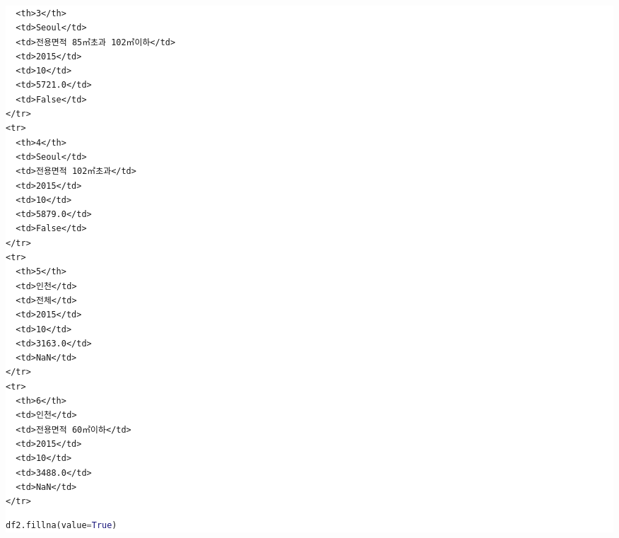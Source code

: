       <th>3</th>
      <td>Seoul</td>
      <td>전용면적 85㎡초과 102㎡이하</td>
      <td>2015</td>
      <td>10</td>
      <td>5721.0</td>
      <td>False</td>
    </tr>
    <tr>
      <th>4</th>
      <td>Seoul</td>
      <td>전용면적 102㎡초과</td>
      <td>2015</td>
      <td>10</td>
      <td>5879.0</td>
      <td>False</td>
    </tr>
    <tr>
      <th>5</th>
      <td>인천</td>
      <td>전체</td>
      <td>2015</td>
      <td>10</td>
      <td>3163.0</td>
      <td>NaN</td>
    </tr>
    <tr>
      <th>6</th>
      <td>인천</td>
      <td>전용면적 60㎡이하</td>
      <td>2015</td>
      <td>10</td>
      <td>3488.0</td>
      <td>NaN</td>
    </tr>
  </tbody>
</table>
</div>




```python
df2.fillna(value=True)
```




<div>
<style scoped>
    .dataframe tbody tr th:only-of-type {
        vertical-align: middle;
    }

    .dataframe tbody tr th {
        vertical-align: top;
    }
    
